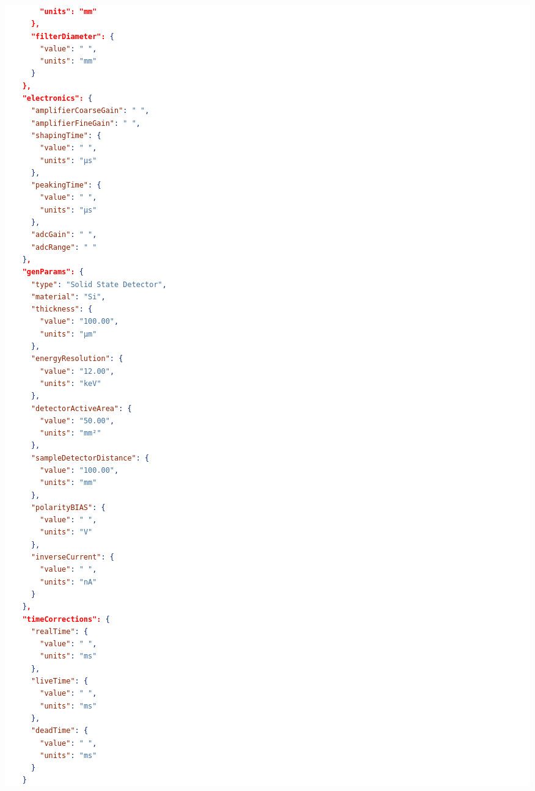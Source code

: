 ```json
        "units": "mm"
      },
      "filterDiameter": {
        "value": " ",
        "units": "mm"
      }
    },
    "electronics": {
      "amplifierCoarseGain": " ",
      "amplifierFineGain": " ",
      "shapingTime": {
        "value": " ",
        "units": "µs"
      },
      "peakingTime": {
        "value": " ",
        "units": "µs"
      },
      "adcGain": " ",
      "adcRange": " "
    },
    "genParams": {
      "type": "Solid State Detector",
      "material": "Si",
      "thickness": {
        "value": "100.00",
        "units": "µm"
      },
      "energyResolution": {
        "value": "12.00",
        "units": "keV"
      },
      "detectorActiveArea": {
        "value": "50.00",
        "units": "mm²"
      },
      "sampleDetectorDistance": {
        "value": "100.00",
        "units": "mm"
      },
      "polarityBIAS": {
        "value": " ",
        "units": "V"
      },
      "inverseCurrent": {
        "value": " ",
        "units": "nA"
      }
    },
    "timeCorrections": {
      "realTime": {
        "value": " ",
        "units": "ms"
      },
      "liveTime": {
        "value": " ",
        "units": "ms"
      },
      "deadTime": {
        "value": " ",
        "units": "ms"
      }
    }
```